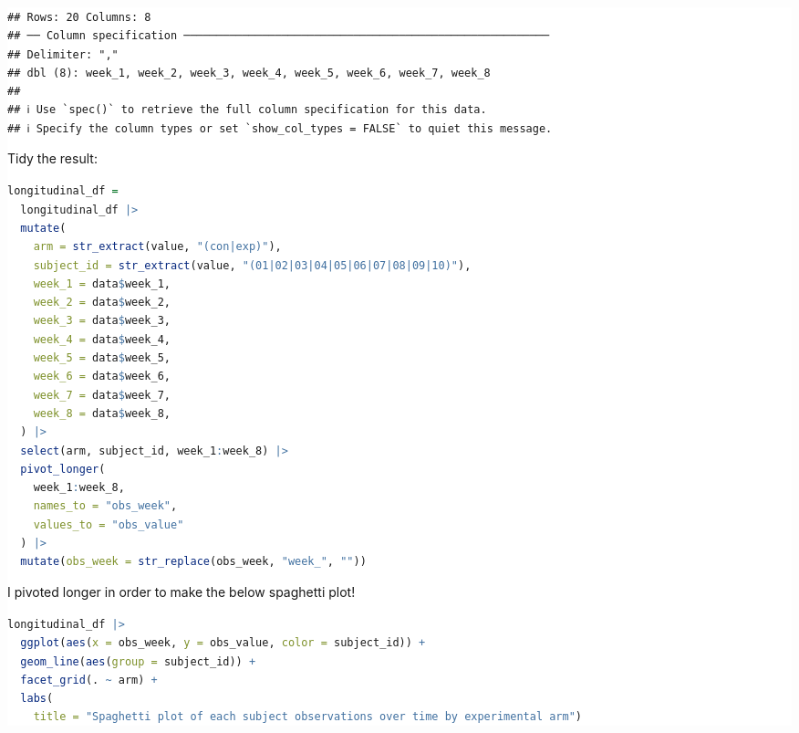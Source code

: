     ## Rows: 20 Columns: 8
    ## ── Column specification ────────────────────────────────────────────────────────
    ## Delimiter: ","
    ## dbl (8): week_1, week_2, week_3, week_4, week_5, week_6, week_7, week_8
    ## 
    ## ℹ Use `spec()` to retrieve the full column specification for this data.
    ## ℹ Specify the column types or set `show_col_types = FALSE` to quiet this message.

Tidy the result:

``` r
longitudinal_df =
  longitudinal_df |> 
  mutate(
    arm = str_extract(value, "(con|exp)"),
    subject_id = str_extract(value, "(01|02|03|04|05|06|07|08|09|10)"),
    week_1 = data$week_1,
    week_2 = data$week_2,
    week_3 = data$week_3,
    week_4 = data$week_4,
    week_5 = data$week_5,
    week_6 = data$week_6,
    week_7 = data$week_7,
    week_8 = data$week_8,
  ) |> 
  select(arm, subject_id, week_1:week_8) |> 
  pivot_longer(
    week_1:week_8,
    names_to = "obs_week",
    values_to = "obs_value"
  ) |> 
  mutate(obs_week = str_replace(obs_week, "week_", ""))
```

I pivoted longer in order to make the below spaghetti plot!

``` r
longitudinal_df |> 
  ggplot(aes(x = obs_week, y = obs_value, color = subject_id)) +
  geom_line(aes(group = subject_id)) +
  facet_grid(. ~ arm) +
  labs(
    title = "Spaghetti plot of each subject observations over time by experimental arm")
```
